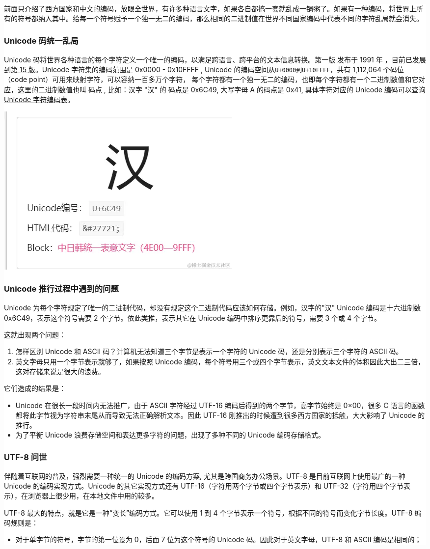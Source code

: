 前面只介绍了西方国家和中文的编码，放眼全世界，有许多种语言文字，如果各自都搞一套就乱成一锅粥了。如果有一种编码，将世界上所有的符号都纳入其中。给每一个符号赋予一个独一无二的编码，那么相同的二进制值在世界不同国家编码中代表不同的字符乱局就会消失。

### Unicode 码统一乱局

Unicode 码将世界各种语言的每个字符定义一个唯一的编码，以满足跨语言、跨平台的文本信息转换。第一版 发布于 1991 年 ，目前已发展到[第 15 版](https://link.juejin.cn/?target=https%3A%2F%2Fwww.unicode.org%2Fversions%2FUnicode15.0.0%2F 'https://www.unicode.org/versions/Unicode15.0.0/')。Unicode 字符集的编码范围是 0x0000 - 0x10FFFF , Unicode 的编码空间从`U+0000到U+10FFFF`，共有 1,112,064 个码位（code point）可用来映射字符，可以容纳一百多万个字符， 每个字符都有一个独一无二的编码，也即每个字符都有一个二进制数值和它对应，这里的二进制数值也叫 码点 , 比如：汉字 "汉" 的 码点是 0x6C49, 大写字母 A 的码点是 0x41, 具体字符对应的 Unicode 编码可以查询 [Unicode 字符编码表](https://link.juejin.cn/?target=https%3A%2F%2Funicode.yunser.com%2Funicode 'https://unicode.yunser.com/unicode')。

![image.png](/img/2023-12-11-unicode/3.jpg)

### Unicode 推行过程中遇到的问题

Unicode 为每个字符规定了唯一的二进制代码，却没有规定这个二进制代码应该如何存储。例如，汉字的"汉" Unicode 编码是十六进制数 0x6C49，表示这个符号需要 2 个字节。依此类推，表示其它在 Unicode 编码中排序更靠后的符号，需要 3 个或 4 个字节。

这就出现两个问题：

1.  怎样区别 Unicode 和 ASCII 码？计算机无法知道三个字节是表示一个字符的 Unicode 码，还是分别表示三个字符的 ASCII 码。
2.  英文字母只用一个字节表示就够了，如果按照 Unicode 编码，每个符号用三个或四个字节表示，英文文本文件的体积因此大出二三倍，这对存储来说是很大的浪费。

它们造成的结果是：

- Unicode 在很长一段时间内无法推广，由于 ASCII 字符经过 UTF-16 编码后得到的两个字节，高字节始终是 0×00，很多 C 语言的函数都将此字节视为字符串末尾从而导致无法正确解析文本。因此 UTF-16 刚推出的时候遭到很多西方国家的抵触，大大影响了 Unicode 的推行。
- 为了平衡 Unicode 浪费存储空间和表达更多字符的问题，出现了多种不同的 Unicode 编码存储格式。

### UTF-8 问世

伴随着互联网的普及，强烈需要一种统一的 Unicode 的编码方案, 尤其是跨国商务办公场景。UTF-8 是目前互联网上使用最广的一种 Unicode 的编码实现方式。Unicode 的其它实现方式还有 UTF-16（字符用两个字节或四个字节表示）和 UTF-32（字符用四个字节表示），在浏览器上很少用，在本地文件中用的较多。

UTF-8 最大的特点，就是它是一种“变长”编码方式。它可以使用 1 到 4 个字节表示一个符号，根据不同的符号而变化字节长度。UTF-8 编码规则是：

- 对于单字节的符号，字节的第一位设为 0，后面 7 位为这个符号的 Unicode 码。因此对于英文字母，UTF-8 和 ASCII 编码是相同的；
